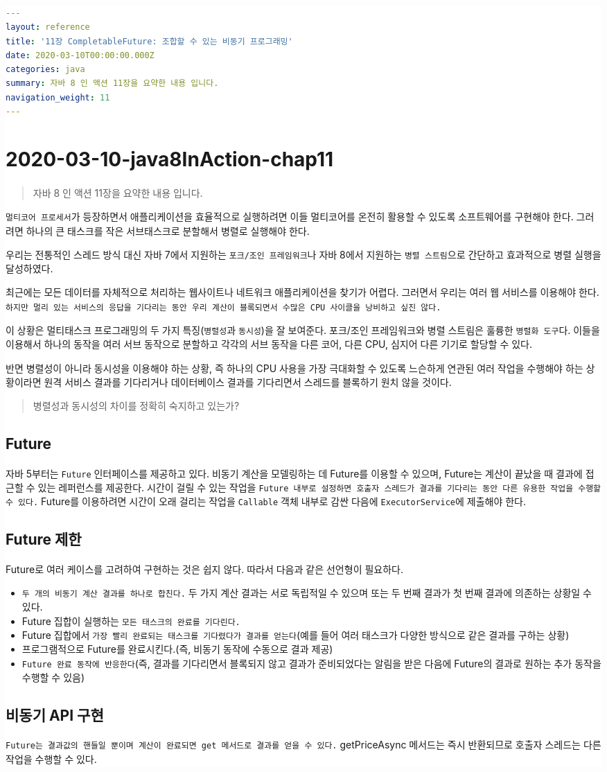```yaml
---
layout: reference
title: '11장 CompletableFuture: 조합할 수 있는 비동기 프로그래밍'
date: 2020-03-10T00:00:00.000Z
categories: java
summary: 자바 8 인 액션 11장을 요약한 내용 입니다.
navigation_weight: 11
---
```


# 2020-03-10-java8InAction-chap11

> 자바 8 인 액션 11장을 요약한 내용 입니다.

`멀티코어 프로세서`가 등장하면서 애플리케이션을 효율적으로 실행하려면 이들 멀티코어를 온전히 활용할 수 있도록 소프트웨어를 구현해야 한다. 그러려면 하나의 큰 태스크를 작은 서브태스크로 분할해서 병렬로 실행해야 한다.

우리는 전통적인 스레드 방식 대신 자바 7에서 지원하는 `포크/조인 프레임워크`나 자바 8에서 지원하는 `병렬 스트림`으로 간단하고 효과적으로 병렬 실행을 달성하였다.

최근에는 모든 데이터를 자체적으로 처리하는 웹사이트나 네트워크 애플리케이션을 찾기가 어렵다. 그러면서 우리는 여러 웹 서비스를 이용해야 한다. `하지만 멀리 있는 서비스의 응답을 기다리는 동안 우리 계산이 블록되면서 수많은 CPU 사이클을 낭비하고 싶진 않다.`

이 상황은 멀티태스크 프로그래밍의 두 가지 특징\(`병렬성`과 `동시성`\)을 잘 보여준다. 포크/조인 프레임워크와 병렬 스트림은 훌륭한 `병렬화 도구`다. 이들을 이용해서 하나의 동작을 여러 서브 동작으로 분할하고 각각의 서브 동작을 다른 코어, 다른 CPU, 심지어 다른 기기로 할당할 수 있다.

반면 병렬성이 아니라 동시성을 이용해야 하는 상황, 즉 하나의 CPU 사용을 가장 극대화할 수 있도록 느슨하게 연관된 여러 작업을 수행해야 하는 상황이라면 원격 서비스 결과를 기다리거나 데이터베이스 결과를 기다리면서 스레드를 블록하기 원치 않을 것이다.

> 병렬성과 동시성의 차이를 정확히 숙지하고 있는가?

## Future

자바 5부터는 `Future` 인터페이스를 제공하고 있다. 비동기 계산을 모델링하는 데 Future를 이용할 수 있으며, Future는 계산이 끝났을 때 결과에 접근할 수 있는 레퍼런스를 제공한다. 시간이 걸릴 수 있는 작업을 `Future 내부로 설정하면 호출자 스레드가 결과를 기다리는 동안 다른 유용한 작업을 수행할 수 있다.` Future를 이용하려면 시간이 오래 걸리는 작업을 `Callable` 객체 내부로 감싼 다음에 `ExecutorService`에 제출해야 한다.

## Future 제한

Future로 여러 케이스를 고려하여 구현하는 것은 쉽지 않다. 따라서 다음과 같은 선언형이 필요하다.

* `두 개의 비동기 계산 결과를 하나로 합친다.` 두 가지 계산 결과는 서로 독립적일 수 있으며 또는 두 번째 결과가 첫 번째 결과에 의존하는 상황일 수 있다.
* Future 집합이 실행하는 `모든 태스크의 완료를 기다린다.`
* Future 집합에서 `가장 빨리 완료되는 태스크를 기다렸다가 결과를 얻는다`\(예를 들어 여러 태스크가 다양한 방식으로 같은 결과를 구하는 상황\)
* 프로그램적으로 Future를 완료시킨다.\(즉, 비동기 동작에 수동으로 결과 제공\)
* `Future 완료 동작에 반응한다`\(즉, 결과를 기다리면서 블록되지 않고 결과가 준비되었다는 알림을 받은 다음에 Future의 결과로 원하는 추가 동작을 수행할 수 있음\)

## 비동기 API 구현

`Future는 결과값의 핸들일 뿐이며 계산이 완료되면 get 메서드로 결과를 얻을 수 있다.` getPriceAsync 메서드는 즉시 반환되므로 호출자 스레드는 다른 작업을 수행할 수 있다.
